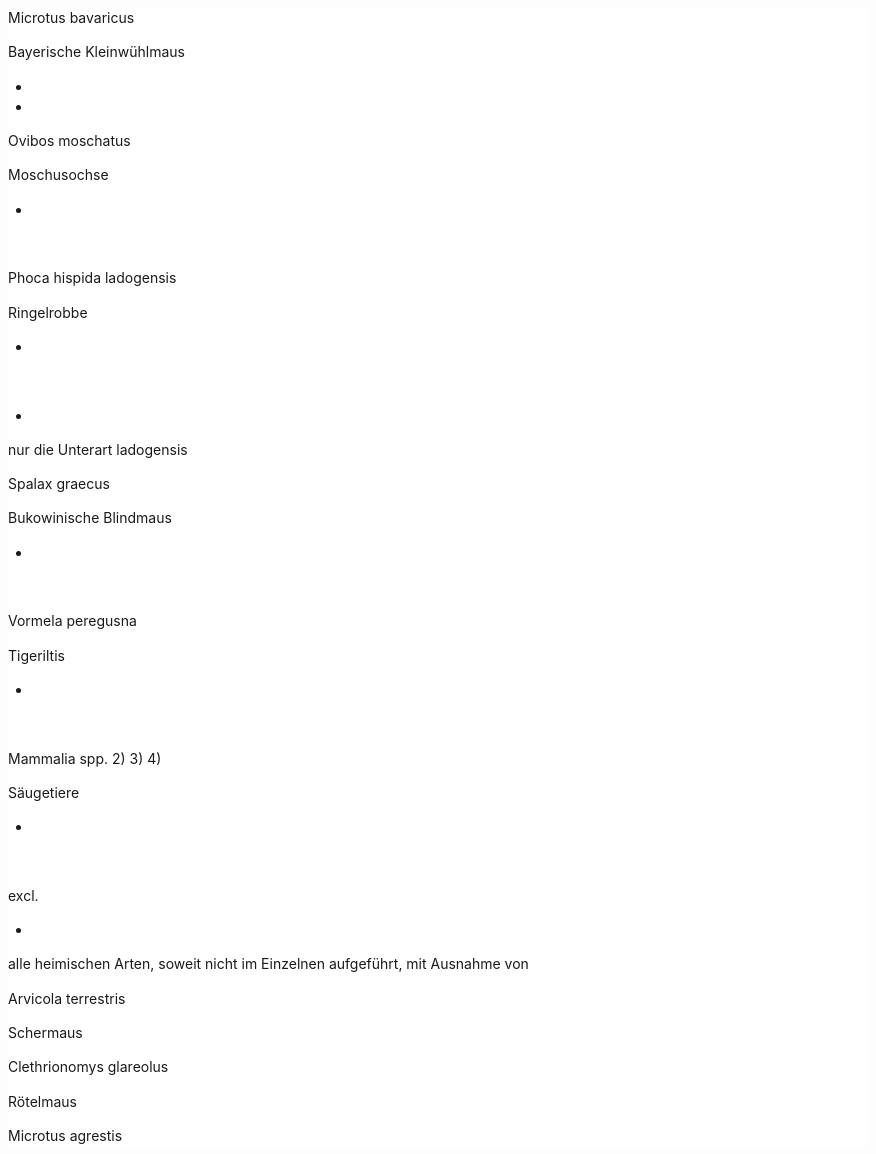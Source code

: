 
Microtus bavaricus

Bayerische Kleinwühlmaus

+

+

Ovibos moschatus

Moschusochse

+

 

Phoca hispida ladogensis

Ringelrobbe

+

 

-

nur die Unterart ladogensis

Spalax graecus

Bukowinische Blindmaus

+

 

Vormela peregusna

Tigeriltis

+

 

Mammalia spp. 2) 3) 4)

Säugetiere

+

 

excl.

-

alle heimischen Arten, soweit nicht im Einzelnen aufgeführt, mit Ausnahme von

Arvicola terrestris

Schermaus

Clethrionomys glareolus

Rötelmaus

Microtus agrestis

